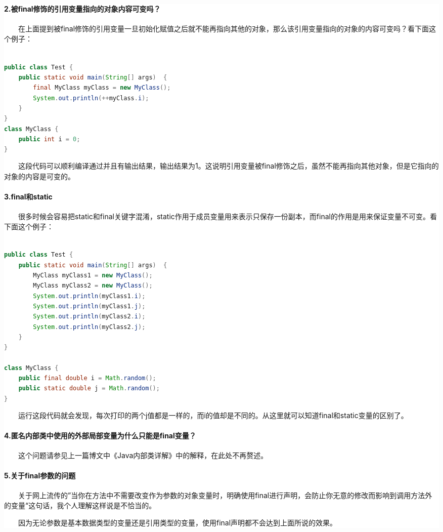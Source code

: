 #### 2.被final修饰的引用变量指向的对象内容可变吗？

　　在上面提到被final修饰的引用变量一旦初始化赋值之后就不能再指向其他的对象，那么该引用变量指向的对象的内容可变吗？看下面这个例子：

```java

public class Test {
    public static void main(String[] args)  {
        final MyClass myClass = new MyClass();
        System.out.println(++myClass.i);
    }
}
class MyClass {
    public int i = 0;
}

```

　　这段代码可以顺利编译通过并且有输出结果，输出结果为1。这说明引用变量被final修饰之后，虽然不能再指向其他对象，但是它指向的对象的内容是可变的。

#### 3.final和static

　　很多时候会容易把static和final关键字混淆，static作用于成员变量用来表示只保存一份副本，而final的作用是用来保证变量不可变。看下面这个例子：

```java

public class Test {
    public static void main(String[] args)  {
        MyClass myClass1 = new MyClass();
        MyClass myClass2 = new MyClass();
        System.out.println(myClass1.i);
        System.out.println(myClass1.j);
        System.out.println(myClass2.i);
        System.out.println(myClass2.j);
    }
}

class MyClass {
    public final double i = Math.random();
    public static double j = Math.random();
}

```

　　运行这段代码就会发现，每次打印的两个j值都是一样的，而i的值却是不同的。从这里就可以知道final和static变量的区别了。

#### 4.匿名内部类中使用的外部局部变量为什么只能是final变量？

　　这个问题请参见上一篇博文中《Java内部类详解》中的解释，在此处不再赘述。

#### 5.关于final参数的问题

　　关于网上流传的”当你在方法中不需要改变作为参数的对象变量时，明确使用final进行声明，会防止你无意的修改而影响到调用方法外的变量“这句话，我个人理解这样说是不恰当的。

　　因为无论参数是基本数据类型的变量还是引用类型的变量，使用final声明都不会达到上面所说的效果。
